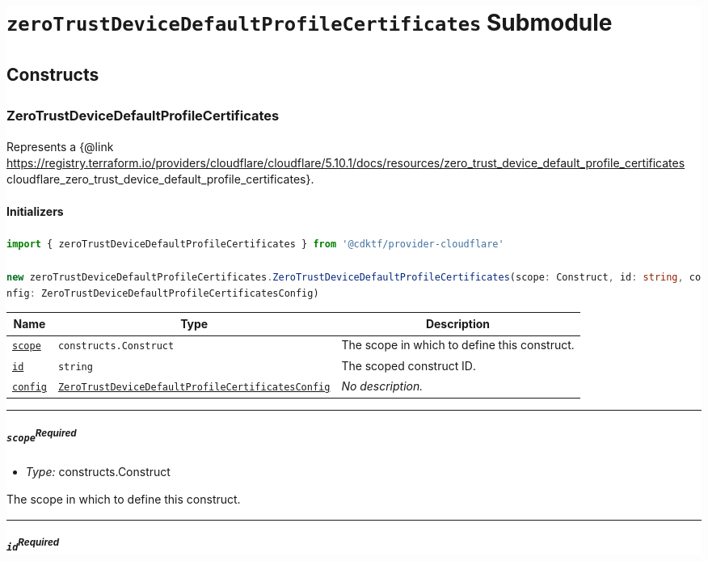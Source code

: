 # `zeroTrustDeviceDefaultProfileCertificates` Submodule <a name="`zeroTrustDeviceDefaultProfileCertificates` Submodule" id="@cdktf/provider-cloudflare.zeroTrustDeviceDefaultProfileCertificates"></a>

## Constructs <a name="Constructs" id="Constructs"></a>

### ZeroTrustDeviceDefaultProfileCertificates <a name="ZeroTrustDeviceDefaultProfileCertificates" id="@cdktf/provider-cloudflare.zeroTrustDeviceDefaultProfileCertificates.ZeroTrustDeviceDefaultProfileCertificates"></a>

Represents a {@link https://registry.terraform.io/providers/cloudflare/cloudflare/5.10.1/docs/resources/zero_trust_device_default_profile_certificates cloudflare_zero_trust_device_default_profile_certificates}.

#### Initializers <a name="Initializers" id="@cdktf/provider-cloudflare.zeroTrustDeviceDefaultProfileCertificates.ZeroTrustDeviceDefaultProfileCertificates.Initializer"></a>

```typescript
import { zeroTrustDeviceDefaultProfileCertificates } from '@cdktf/provider-cloudflare'

new zeroTrustDeviceDefaultProfileCertificates.ZeroTrustDeviceDefaultProfileCertificates(scope: Construct, id: string, config: ZeroTrustDeviceDefaultProfileCertificatesConfig)
```

| **Name** | **Type** | **Description** |
| --- | --- | --- |
| <code><a href="#@cdktf/provider-cloudflare.zeroTrustDeviceDefaultProfileCertificates.ZeroTrustDeviceDefaultProfileCertificates.Initializer.parameter.scope">scope</a></code> | <code>constructs.Construct</code> | The scope in which to define this construct. |
| <code><a href="#@cdktf/provider-cloudflare.zeroTrustDeviceDefaultProfileCertificates.ZeroTrustDeviceDefaultProfileCertificates.Initializer.parameter.id">id</a></code> | <code>string</code> | The scoped construct ID. |
| <code><a href="#@cdktf/provider-cloudflare.zeroTrustDeviceDefaultProfileCertificates.ZeroTrustDeviceDefaultProfileCertificates.Initializer.parameter.config">config</a></code> | <code><a href="#@cdktf/provider-cloudflare.zeroTrustDeviceDefaultProfileCertificates.ZeroTrustDeviceDefaultProfileCertificatesConfig">ZeroTrustDeviceDefaultProfileCertificatesConfig</a></code> | *No description.* |

---

##### `scope`<sup>Required</sup> <a name="scope" id="@cdktf/provider-cloudflare.zeroTrustDeviceDefaultProfileCertificates.ZeroTrustDeviceDefaultProfileCertificates.Initializer.parameter.scope"></a>

- *Type:* constructs.Construct

The scope in which to define this construct.

---

##### `id`<sup>Required</sup> <a name="id" id="@cdktf/provider-cloudflare.zeroTrustDeviceDefaultProfileCertificates.ZeroTrustDeviceDefaultProfileCertificates.Initializer.parameter.id"></a>
